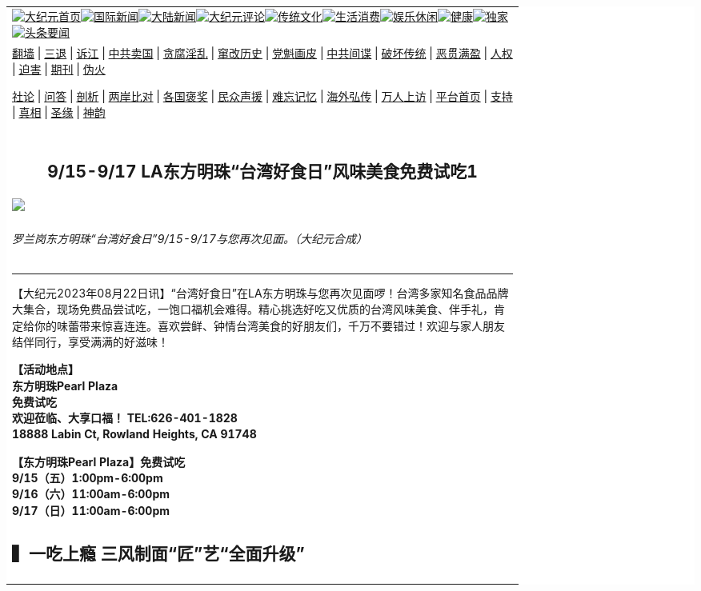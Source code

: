 <a name="1" id="1" target="_blank"></a><span id="1"></span>
<table align=center border="0"><tr><td colspan="2" VALIGN=TOP><a href="https://github.com/19920513/djy/blob/master/gb/nf1351518.md#1"><img src="https://raw.githubusercontent.com/19920513/www/master/t/djy/1.jpg" title="大纪元首页" alt="大纪元首页"></a><a href="https://github.com/19920513/djy/blob/master/gb/n24hr.md#1"><img src="https://raw.githubusercontent.com/19920513/www/master/t/djy/3.jpg" title="国际新闻" alt="国际新闻"></a><a href="https://github.com/19920513/djy/blob/master/gb/nsc413.md#1"><img src="https://raw.githubusercontent.com/19920513/www/master/t/djy/4.jpg" title="大陆新闻" alt="大陆新闻"></a><a href="https://github.com/19920513/djy/blob/master/gb/news392.md#1"><img src="https://raw.githubusercontent.com/19920513/www/master/t/djy/5.jpg" title="大纪元评论" alt="大纪元评论"></a><a href="https://github.com/19920513/djy/blob/master/gb/news2007.md#1"><img src="https://raw.githubusercontent.com/19920513/www/master/t/djy/6.jpg" title="传统文化" alt="传统文化"></a><a href="https://github.com/19920513/djy/blob/master/gb/news2008.md#1"><img src="https://raw.githubusercontent.com/19920513/www/master/t/djy/7.jpg" title="生活消费" alt="生活消费"></a><a href="https://github.com/19920513/djy/blob/master/gb/ncyule.md#1"><img src="https://raw.githubusercontent.com/19920513/www/master/t/djy/8.jpg" title="娱乐休闲" alt="娱乐休闲"></a><a href="https://github.com/19920513/djy/blob/master/gb/nsc1002.md#1"><img src="https://raw.githubusercontent.com/19920513/www/master/t/djy/9.jpg" title="健康" alt="健康"></a><a href="https://github.com/19920513/djy/blob/master/gb/nf6092.md#1"><img src="https://raw.githubusercontent.com/19920513/www/master/t/djy/10a.jpg" title="独家" alt="独家"></a><a href="https://github.com/19920513/djy/blob/master/gb/nf4514.md#1"><img src="https://raw.githubusercontent.com/19920513/www/master/t/djy/12a.jpg" title="头条要闻" alt="头条要闻"></a></td></tr>
<tr><td colspan="2" VALIGN=TOP><a target="_blank" href="https://github.com/19920513/www/blob/master/README.md?zsrh#1">翻墙</a> | <a target="_blank" href="https://github.com/19920513/djy/blob/master/gb/nf5657.md#1">三退</a> | <a target="_blank" href="https://github.com/19920513/djy/blob/master/gb/nf6124.md#1">诉江</a> | <a target="_blank" href="https://github.com/19920513/djy/blob/master/gb/nf1176117.md#1">中共卖国</a> | <a target="_blank" href="https://github.com/19920513/djy/blob/master/gb/nf5773.md#1">贪腐淫乱</a> | <a target="_blank" href="https://github.com/19920513/djy/blob/master/gb/nf1176115.md#1">窜改历史</a> | <a target="_blank" href="https://github.com/19920513/djy/blob/master/gb/nf1176107.md#1">党魁画皮</a> | <a target="_blank" href="https://github.com/19920513/djy/blob/master/gb/nf1320400.md#1">中共间谍</a> | <a target="_blank" href="https://github.com/19920513/djy/blob/master/gb/nf1176114.md#1">破坏传统</a> | <a target="_blank" href="https://github.com/19920513/ntdtv/blob/master/gb/prog447_1.md#1">恶贯满盈</a> | <a target="_blank" href="https://github.com/19920513/djy/blob/master/gb/ncid278.md#1">人权</a> | <a target="_blank" href="https://github.com/19920513/djy/blob/master/gb/nf1176111.md#1">迫害</a> | <a target="_blank" href="https://gitlab.com/szzdlab/mh-qikan/blob/master/README.md#1">期刊</a> | <a target="_blank" href="https://github.com/19920513/djy/blob/master/gb/nf5562.md#1">伪火</a></p><p><a target="_blank" href="https://github.com/19920513/djy/blob/master/gb/9p.md#1">社论</a> | <a target="_blank" href="https://github.com/19920513/djy/blob/master/gb/nf4378.md#1">问答</a> | <a target="_blank" href="https://github.com/19920513/djy/blob/master/gb/nf5792.md#1">剖析</a> | <a target="_blank" href="https://github.com/19920513/djy/blob/master/gb/nf5735.md#1">两岸比对</a> | <a target="_blank" href="https://github.com/19920513/djy/blob/master/gb/nf6119.md#1">各国褒奖</a> | <a target="_blank" href="https://github.com/19920513/djy/blob/master/gb/nf6120.md#1">民众声援</a> | <a target="_blank" href="https://github.com/19920513/djy/blob/master/gb/nf1188594.md#1">难忘记忆</a> | <a target="_blank" href="https://github.com/19920513/djy/blob/master/gb/nf3180.md#1">海外弘传</a> | <a target="_blank" href="https://github.com/19920513/djy/blob/master/gb/nf5410.md#1">万人上访</a> | <a target="_blank" href="https://github.com/19920513/www/blob/master/README.md?zsrh#1">平台首页</a> | <a target="_blank" href="https://github.com/19920513/djy/blob/master/gb/nf4386.md#1">支持</a> | <a target="_blank" href="https://github.com/19920513/djy/blob/master/gb/nf4389.md#1">真相</a> | <a target="_blank" href="https://github.com/19920513/djy/blob/master/gb/nf5790.md#1">圣缘</a> | <a target="_blank" href="https://github.com/19920513/djy/blob/master/gb/nf4786.md#1">神韵</a></td></tr>
<tr><td VALIGN=TOP width="626"><h2 align=center>9/15-9/17  LA东方明珠“台湾好食日”风味美食免费试吃1</h2>
<img width="600" src="https://i.epochtimes.com/assets/uploads/2023/08/id14058668-11004cd1d67800533506955f42564701-600x400.jpg" />
<h6> 罗兰岗东方明珠“台湾好食日”9/15-9/17与您再次见面。（大纪元合成）
</h6>
<hr>
	<p>【大纪元2023年08月22日讯】“<ahref="https://github.com/19920513/djy/blob/master/gb/tag/%E5%8F%B0%E6%B9%BE%E5%A5%BD%E9%A3%9F%E6%97%A5.md#1">台湾好食日</a>”在LA东方明珠与您再次见面啰！台湾多家知名食品品牌大集合，现场免费品尝试吃，一饱口福机会难得。精心挑选好吃又优质的台湾风味美食、伴手礼，肯定给你的味蕾带来惊喜连连。喜欢尝鲜、钟情台湾美食的好朋友们，千万不要错过！欢迎与家人朋友结伴同行，享受满满的好滋味！</p>
<p><strong>【活动地点】</strong><br />
<strong>东方明珠Pearl Plaza</strong><br />
<strong> <ahref="https://github.com/19920513/djy/blob/master/gb/tag/%E5%85%8D%E8%B4%B9%E8%AF%95%E5%90%83.md#1">免费试吃</a></strong><br />
<strong> 欢迎莅临、大享口福！ TEL:626-401-1828</strong><br />
<strong>18888 Labin Ct, Rowland Heights, CA 91748</strong></p>
<p><strong>【东方明珠Pearl Plaza】<ahref="https://github.com/19920513/djy/blob/master/gb/tag/%E5%85%8D%E8%B4%B9%E8%AF%95%E5%90%83.md#1">免费试吃</a></strong><br />
<strong> 9/15（五）1:00pm-6:00pm</strong><br />
<strong> 9/16（六）11:00am-6:00pm</strong><br />
<strong> 9/17（日）11:00am-6:00pm</strong></p>
<h2>▍一吃上瘾 三风制面“匠”艺“全面升级”</h2>